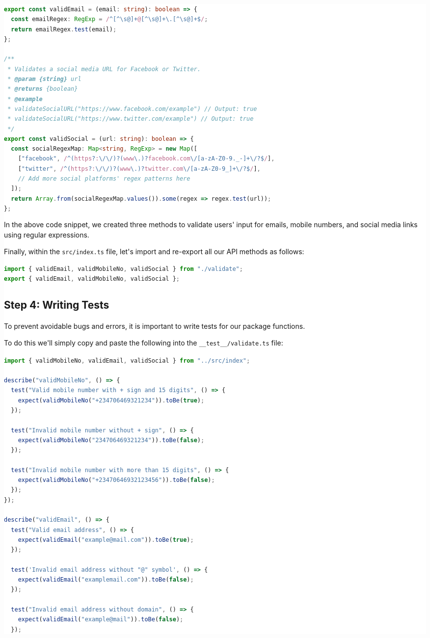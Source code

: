 ```typescript
export const validEmail = (email: string): boolean => {
  const emailRegex: RegExp = /^[^\s@]+@[^\s@]+\.[^\s@]+$/;
  return emailRegex.test(email);
};

/**
 * Validates a social media URL for Facebook or Twitter.
 * @param {string} url
 * @returns {boolean}
 * @example
 * validateSocialURL("https://www.facebook.com/example") // Output: true
 * validateSocialURL("https://www.twitter.com/example") // Output: true
 */
export const validSocial = (url: string): boolean => {
  const socialRegexMap: Map<string, RegExp> = new Map([
    ["facebook", /^(https?:\/\/)?(www\.)?facebook.com\/[a-zA-Z0-9._-]+\/?$/],
    ["twitter", /^(https?:\/\/)?(www\.)?twitter.com\/[a-zA-Z0-9_]+\/?$/],
    // Add more social platforms' regex patterns here
  ]);
  return Array.from(socialRegexMap.values()).some(regex => regex.test(url));
};
```
In the above code snippet, we created three methods to validate users' input for emails, mobile numbers, and social media links using regular expressions.

Finally, within the `src/index.ts` file, let's import and re-export all our API methods as follows:
```typescript 
import { validEmail, validMobileNo, validSocial } from "./validate";
export { validEmail, validMobileNo, validSocial };
```

## Step 4: Writing Tests
To prevent avoidable bugs and errors, it is important to write tests for our package functions.

To do this we'll simply copy and paste the following into the `__test__/validate.ts` file:
```typescript 
import { validMobileNo, validEmail, validSocial } from "../src/index";

describe("validMobileNo", () => {
  test("Valid mobile number with + sign and 15 digits", () => {
    expect(validMobileNo("+234706469321234")).toBe(true);
  });

  test("Invalid mobile number without + sign", () => {
    expect(validMobileNo("234706469321234")).toBe(false);
  });

  test("Invalid mobile number with more than 15 digits", () => {
    expect(validMobileNo("+23470646932123456")).toBe(false);
  });
});

describe("validEmail", () => {
  test("Valid email address", () => {
    expect(validEmail("example@mail.com")).toBe(true);
  });

  test('Invalid email address without "@" symbol', () => {
    expect(validEmail("examplemail.com")).toBe(false);
  });

  test("Invalid email address without domain", () => {
    expect(validEmail("example@mail")).toBe(false);
  });
```